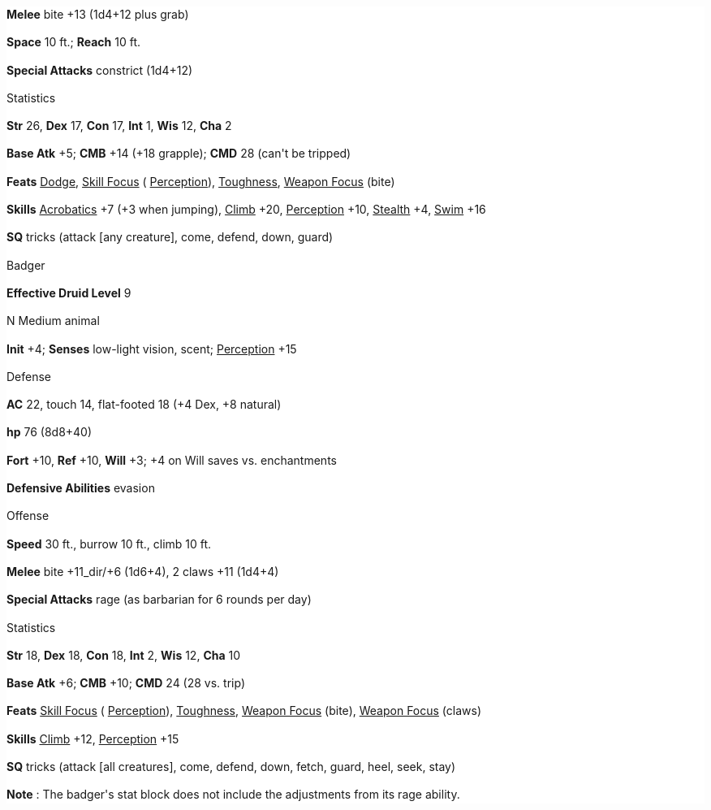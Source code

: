 **Melee** bite +13 (1d4+12 plus grab)

**Space** 10 ft.; **Reach** 10 ft.

**Special Attacks** constrict (1d4+12)

Statistics

**Str** 26, **Dex** 17, **Con** 17, **Int** 1, **Wis** 12, **Cha** 2

**Base Atk** +5; **CMB** +14 (+18 grapple); **CMD** 28 (can't be tripped)

**Feats** [Dodge](feats#_dodge), [Skill Focus](feats#_skill-focus) ( [Perception](skills_dir/perception#_perception)), [Toughness](feats#_toughness), [Weapon Focus](feats#_weapon-focus) (bite)

**Skills** [Acrobatics](skills_dir/acrobatics#_acrobatics) +7 (+3 when jumping), [Climb](skills_dir/climb#_climb) +20, [Perception](skills_dir/perception#_perception) +10, [Stealth](skills_dir/stealth#_stealth) +4, [Swim](skills_dir/swim#_swim) +16

**SQ** tricks (attack [any creature], come, defend, down, guard)

Badger

**Effective Druid Level** 9

N Medium animal

**Init** +4; **Senses** low-light vision, scent; [Perception](skills_dir/perception#_perception) +15

Defense

**AC** 22, touch 14, flat-footed 18 (+4 Dex, +8 natural)

**hp** 76 (8d8+40)

**Fort** +10, **Ref** +10, **Will** +3; +4 on Will saves vs. enchantments

**Defensive Abilities** evasion

Offense

**Speed** 30 ft., burrow 10 ft., climb 10 ft.

**Melee** bite +11_dir/+6 (1d6+4), 2 claws +11 (1d4+4)

**Special Attacks** rage (as barbarian for 6 rounds per day)

Statistics

**Str** 18, **Dex** 18, **Con** 18, **Int** 2, **Wis** 12, **Cha** 10

**Base Atk** +6; **CMB** +10; **CMD** 24 (28 vs. trip)

**Feats** [Skill Focus](feats#_skill-focus) ( [Perception](skills_dir/perception#_perception)), [Toughness](feats#_toughness), [Weapon Focus](feats#_weapon-focus) (bite), [Weapon Focus](feats#_weapon-focus) (claws)

**Skills** [Climb](skills_dir/climb#_climb) +12, [Perception](skills_dir/perception#_perception) +15

**SQ** tricks (attack [all creatures], come, defend, down, fetch, guard, heel, seek, stay)

**Note** : The badger's stat block does not include the adjustments from its rage ability.
